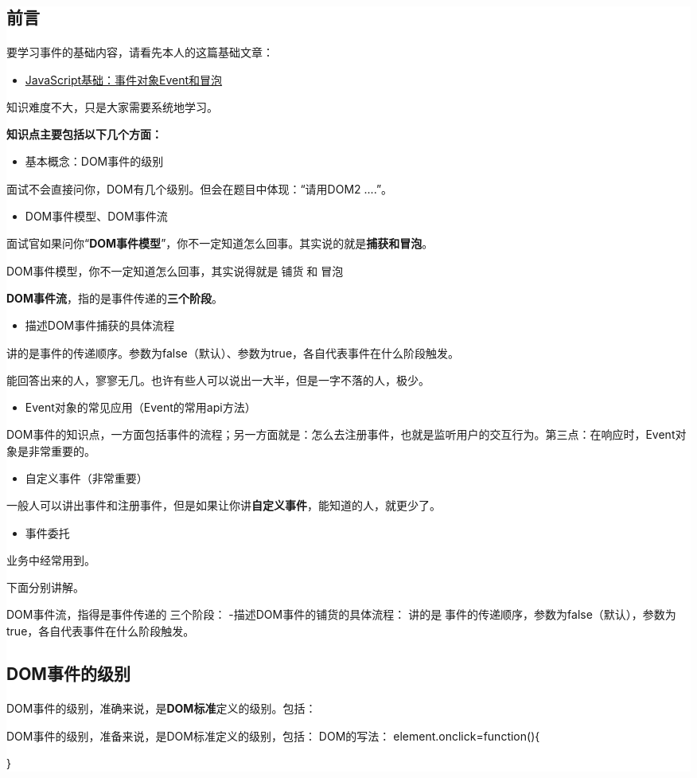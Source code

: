 

## 前言


要学习事件的基础内容，请看先本人的这篇基础文章：

- [JavaScript基础：事件对象Event和冒泡](https://github.com/smyhvae/Web/blob/master/03-JavaScript/09-JavaScript%E5%9F%BA%E7%A1%80%EF%BC%9A%E4%BA%8B%E4%BB%B6%E5%AF%B9%E8%B1%A1Event%E5%92%8C%E5%86%92%E6%B3%A1.md)


知识难度不大，只是大家需要系统地学习。

**知识点主要包括以下几个方面：**

- 基本概念：DOM事件的级别

面试不会直接问你，DOM有几个级别。但会在题目中体现：“请用DOM2 ....”。


- DOM事件模型、DOM事件流

面试官如果问你“**DOM事件模型**”，你不一定知道怎么回事。其实说的就是**捕获和冒泡**。

DOM事件模型，你不一定知道怎么回事，其实说得就是 铺货 和 冒泡

**DOM事件流**，指的是事件传递的**三个阶段**。

- 描述DOM事件捕获的具体流程

讲的是事件的传递顺序。参数为false（默认）、参数为true，各自代表事件在什么阶段触发。

能回答出来的人，寥寥无几。也许有些人可以说出一大半，但是一字不落的人，极少。

- Event对象的常见应用（Event的常用api方法）

DOM事件的知识点，一方面包括事件的流程；另一方面就是：怎么去注册事件，也就是监听用户的交互行为。第三点：在响应时，Event对象是非常重要的。

- 自定义事件（非常重要）

一般人可以讲出事件和注册事件，但是如果让你讲**自定义事件**，能知道的人，就更少了。

- 事件委托

业务中经常用到。

下面分别讲解。

DOM事件流，指得是事件传递的 三个阶段：
-描述DOM事件的铺货的具体流程：
讲的是 事件的传递顺序，参数为false（默认），参数为 true，各自代表事件在什么阶段触发。



## DOM事件的级别

DOM事件的级别，准确来说，是**DOM标准**定义的级别。包括：

DOM事件的级别，准备来说，是DOM标准定义的级别，包括：
DOM的写法：
element.onclick=function(){

}
